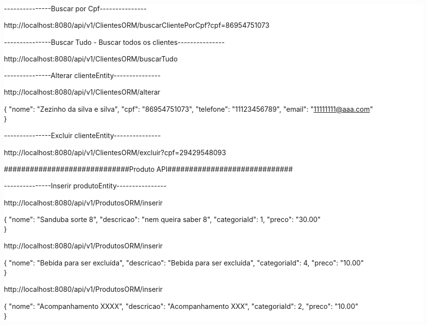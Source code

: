 
---------------Buscar por Cpf---------------

http://localhost:8080/api/v1/ClientesORM/buscarClientePorCpf?cpf=86954751073



---------------Buscar Tudo - Buscar todos os clientes---------------

http://localhost:8080/api/v1/ClientesORM/buscarTudo


---------------Alterar clienteEntity---------------

http://localhost:8080/api/v1/ClientesORM/alterar

{
"nome": "Zezinho da silva e silva",
"cpf": "86954751073",
"telefone": "11123456789",
"email": "11111111@aaa.com"  
}


---------------Excluir clienteEntity---------------

http://localhost:8080/api/v1/ClientesORM/excluir?cpf=29429548093



#############################Produto API#############################

---------------Inserir produtoEntity----------------

http://localhost:8080/api/v1/ProdutosORM/inserir


{
"nome": "Sanduba sorte 8",
"descricao": "nem queira saber 8",
"categoriaId": 1,
"preco": "30.00"  
}

http://localhost:8080/api/v1/ProdutosORM/inserir


{
"nome": "Bebida para ser excluída",
"descricao": "Bebida para ser excluída",
"categoriaId": 4,
"preco": "10.00"  
}

http://localhost:8080/api/v1/ProdutosORM/inserir


{
"nome": "Acompanhamento XXXX",
"descricao": "Acompanhamento XXX",
"categoriaId": 2,
"preco": "10.00"  
}

